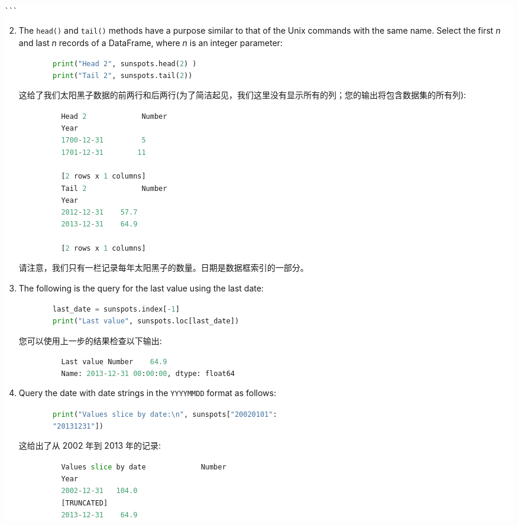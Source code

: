     ```

2.  The `head()` and `tail()` methods have a purpose similar to that of the Unix commands with the same name. Select the first *n* and last *n* records of a DataFrame, where *n* is an integer parameter:

    ```py
            print("Head 2", sunspots.head(2) ) 
            print("Tail 2", sunspots.tail(2)) 

    ```

    这给了我们太阳黑子数据的前两行和后两行(为了简洁起见，我们这里没有显示所有的列；您的输出将包含数据集的所有列):

    ```py
              Head 2             Number
              Year              
              1700-12-31         5
              1701-12-31        11

              [2 rows x 1 columns]
              Tail 2             Number
              Year              
              2012-12-31    57.7
              2013-12-31    64.9

              [2 rows x 1 columns]
    ```

    请注意，我们只有一栏记录每年太阳黑子的数量。日期是数据框索引的一部分。

3.  The following is the query for the last value using the last date:

    ```py
            last_date = sunspots.index[-1] 
            print("Last value", sunspots.loc[last_date]) 

    ```

    您可以使用上一步的结果检查以下输出:

    ```py
              Last value Number    64.9
              Name: 2013-12-31 00:00:00, dtype: float64
    ```

4.  Query the date with date strings in the `YYYYMMDD` format as follows:

    ```py
            print("Values slice by date:\n", sunspots["20020101": 
            "20131231"]) 

    ```

    这给出了从 2002 年到 2013 年的记录:

    ```py
              Values slice by date             Number
              Year              
              2002-12-31   104.0
              [TRUNCATED]
              2013-12-31    64.9

